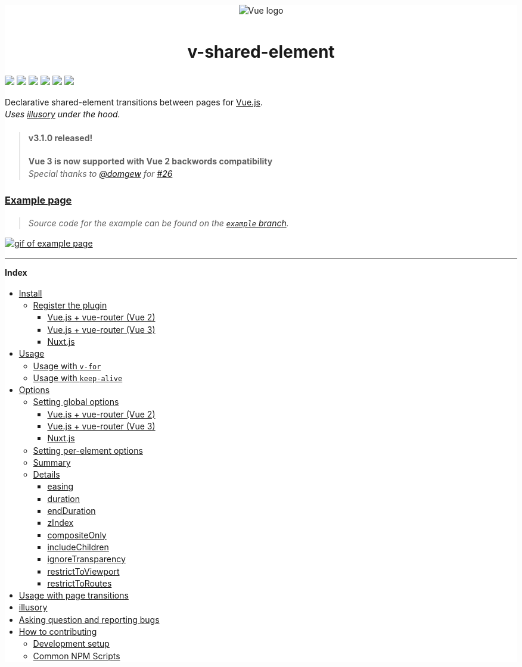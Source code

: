 <p align="center">
<img width="150" src="https://raw.githubusercontent.com/justintaddei/v-shared-element/assets/logo.png" alt="Vue logo">
</p>
<h1 align="center">v-shared-element</h1>

![](https://img.shields.io/github/issues-raw/justintaddei/v-shared-element.svg?style=flat)
![](https://img.shields.io/npm/v/v-shared-element.svg?style=flat)
![](https://img.shields.io/npm/dt/v-shared-element.svg?style=flat)
![](https://img.shields.io/npm/l/v-shared-element.svg?style=flat)
![](https://img.shields.io/badge/language-typescript-blue.svg?style=flat)
![](https://img.shields.io/badge/status-awesome-red.svg?style=flat)

Declarative shared-element transitions between pages for [Vue.js](https://vuejs.org/).  
*Uses [illusory](https://npmjs.com/package/illusory) under the hood.*

> #### v3.1.0 released!
> **Vue 3 is now supported with Vue 2 backwords compatibility**  
> _Special thanks to [@domgew](https://github.com/domgew) for [#26](https://github.com/justintaddei/v-shared-element/pull/26)_

### **[Example page](https://justintaddei.github.io/v-shared-element/)**  
> _Source code for the example can be found on the [`example` branch](https://github.com/justintaddei/v-shared-element/tree/example)._

[![gif of example page](https://github.com/justintaddei/v-shared-element/blob/assets/readme-demo.gif?raw=true)](https://justintaddei.github.io/v-shared-element/)

---

**Index**
- [Install](#install)
  - [Register the plugin](#register-the-plugin)
    - [Vue.js + vue-router (Vue 2)](#vuejs--vue-router-vue-2)
    - [Vue.js + vue-router (Vue 3)](#vuejs--vue-router-vue-3)
    - [Nuxt.js](#nuxtjs)
- [Usage](#usage)
    - [Usage with `v-for`](#usage-with-v-for)
    - [Usage with `keep-alive`](#usage-with-keep-alive)
- [Options](#options)
  - [Setting global options](#setting-global-options)
    - [Vue.js + vue-router (Vue 2)](#vuejs--vue-router-vue-2-1)
    - [Vue.js + vue-router (Vue 3)](#vuejs--vue-router-vue-3-1)
    - [Nuxt.js](#nuxtjs-1)
  - [Setting per-element options](#setting-per-element-options)
  - [Summary](#summary)
  - [Details](#details)
    - [easing](#easing)
    - [duration](#duration)
    - [endDuration](#endduration)
    - [zIndex](#zindex)
    - [compositeOnly](#compositeonly)
    - [includeChildren](#includechildren)
    - [ignoreTransparency](#ignoretransparency)
    - [restrictToViewport](#restricttoviewport)
    - [restrictToRoutes](#restricttoroutes)
- [Usage with page transitions](#usage-with-page-transitions)
- [illusory](#illusory)
- [Asking question and reporting bugs](#asking-question-and-reporting-bugs)
- [How to contributing](#how-to-contributing)
  - [Development setup](#development-setup)
  - [Common NPM Scripts](#common-npm-scripts)